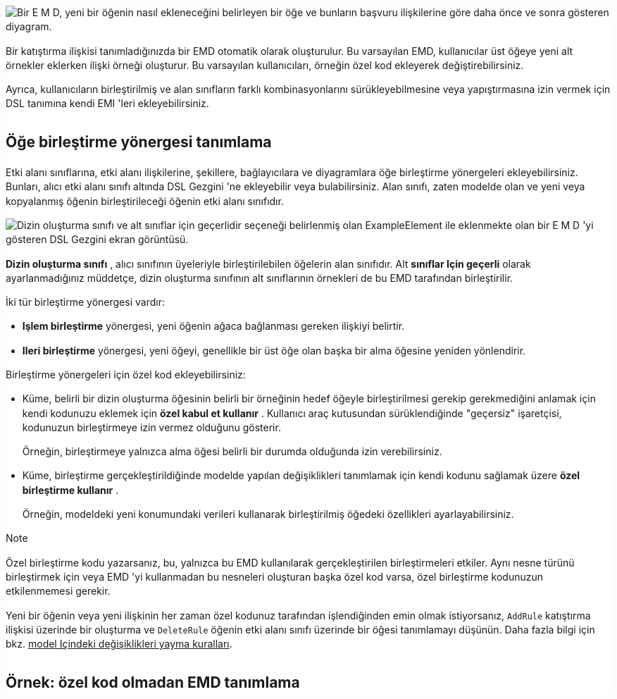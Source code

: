 ![Bir E M D, yeni bir öğenin nasıl ekleneceğini belirleyen bir öğe ve bunların başvuru ilişkilerine göre daha önce ve sonra gösteren diyagram.](../modeling/media/dsl-emd_merge.png)

Bir katıştırma ilişkisi tanımladığınızda bir EMD otomatik olarak oluşturulur. Bu varsayılan EMD, kullanıcılar üst öğeye yeni alt örnekler eklerken ilişki örneği oluşturur. Bu varsayılan kullanıcıları, örneğin özel kod ekleyerek değiştirebilirsiniz.

Ayrıca, kullanıcıların birleştirilmiş ve alan sınıfların farklı kombinasyonlarını sürükleyebilmesine veya yapıştırmasına izin vermek için DSL tanımına kendi EMI 'leri ekleyebilirsiniz.

## <a name="defining-an-element-merge-directive"></a>Öğe birleştirme yönergesi tanımlama

Etki alanı sınıflarına, etki alanı ilişkilerine, şekillere, bağlayıcılara ve diyagramlara öğe birleştirme yönergeleri ekleyebilirsiniz. Bunları, alıcı etki alanı sınıfı altında DSL Gezgini 'ne ekleyebilir veya bulabilirsiniz. Alan sınıfı, zaten modelde olan ve yeni veya kopyalanmış öğenin birleştirileceği öğenin etki alanı sınıfıdır.

![Dizin oluşturma sınıfı ve alt sınıflar için geçerlidir seçeneği belirlenmiş olan ExampleElement ile eklenmekte olan bir E M D 'yi gösteren DSL Gezgini ekran görüntüsü.](../modeling/media/dsl-emd_details.png)

**Dizin oluşturma sınıfı** , alıcı sınıfının üyeleriyle birleştirilebilen öğelerin alan sınıfıdır. Alt **sınıflar Için geçerli** olarak ayarlanmadığınız müddetçe, dizin oluşturma sınıfının alt sınıflarının örnekleri de bu EMD tarafından birleştirilir.

İki tür birleştirme yönergesi vardır:

- **Işlem birleştirme** yönergesi, yeni öğenin ağaca bağlanması gereken ilişkiyi belirtir.

- **Ileri birleştirme** yönergesi, yeni öğeyi, genellikle bir üst öğe olan başka bir alma öğesine yeniden yönlendirir.

Birleştirme yönergeleri için özel kod ekleyebilirsiniz:

- Küme, belirli bir dizin oluşturma öğesinin belirli bir örneğinin hedef öğeyle birleştirilmesi gerekip gerekmediğini anlamak için kendi kodunuzu eklemek için **özel kabul et kullanır** . Kullanıcı araç kutusundan sürüklendiğinde "geçersiz" işaretçisi, kodunuzun birleştirmeye izin vermez olduğunu gösterir.

   Örneğin, birleştirmeye yalnızca alma öğesi belirli bir durumda olduğunda izin verebilirsiniz.

- Küme, birleştirme gerçekleştirildiğinde modelde yapılan değişiklikleri tanımlamak için kendi kodunu sağlamak üzere **özel birleştirme kullanır** .

   Örneğin, modeldeki yeni konumundaki verileri kullanarak birleştirilmiş öğedeki özellikleri ayarlayabilirsiniz.

> [!NOTE]
> Özel birleştirme kodu yazarsanız, bu, yalnızca bu EMD kullanılarak gerçekleştirilen birleştirmeleri etkiler. Aynı nesne türünü birleştirmek için veya EMD 'yi kullanmadan bu nesneleri oluşturan başka özel kod varsa, özel birleştirme kodunuzun etkilenmemesi gerekir.
>
> Yeni bir öğenin veya yeni ilişkinin her zaman özel kodunuz tarafından işlendiğinden emin olmak istiyorsanız, `AddRule` katıştırma ilişkisi üzerinde bir oluşturma ve `DeleteRule` öğenin etki alanı sınıfı üzerinde bir öğesi tanımlamayı düşünün. Daha fazla bilgi için bkz. [model Içindeki değişiklikleri yayma kuralları](../modeling/rules-propagate-changes-within-the-model.md).

## <a name="example-defining-an-emd-without-custom-code"></a>Örnek: özel kod olmadan EMD tanımlama
